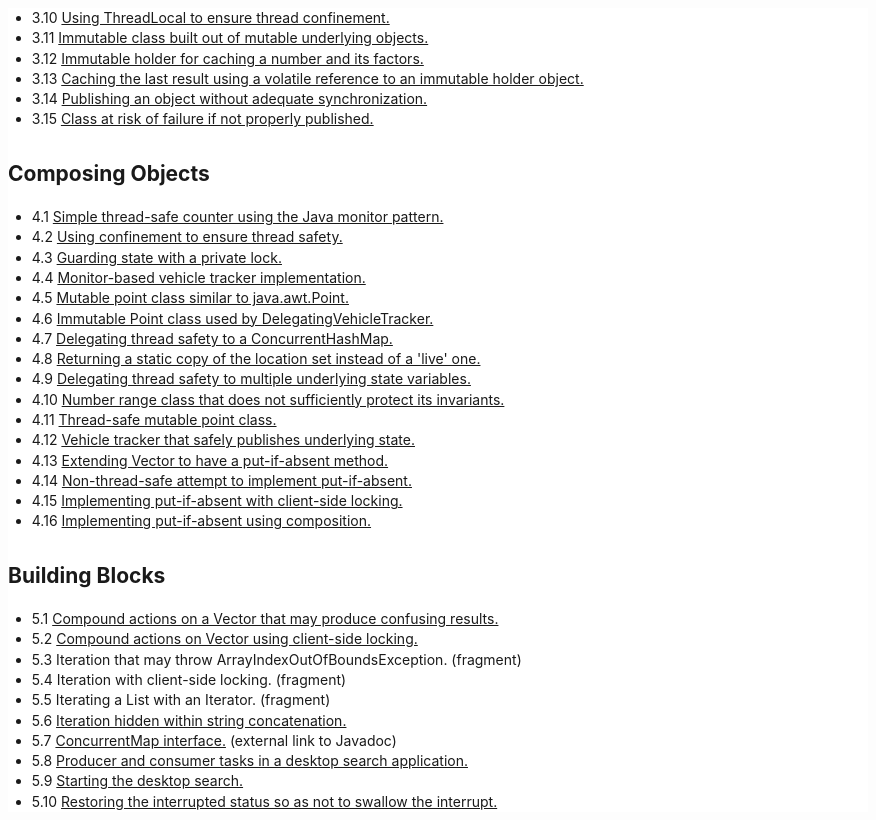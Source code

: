 - 3.10 [Using ThreadLocal to ensure thread confinement.](src/main/java/net/jcip/examples/ConnectionDispenser.java)
- 3.11 [Immutable class built out of mutable underlying objects.](src/main/java/net/jcip/examples/ThreeStooges.java)
- 3.12 [Immutable holder for caching a number and its factors.](src/main/java/net/jcip/examples/OneValueCache.java)
- 3.13 [Caching the last result using a volatile reference to an immutable holder object.](src/main/java/net/jcip/examples/VolatileCachedFactorizer.java)
- 3.14 [Publishing an object without adequate synchronization.](src/main/java/net/jcip/examples/StuffIntoPublic.java)
- 3.15 [Class at risk of failure if not properly published.](src/main/java/net/jcip/examples/Holder.java)

## Composing Objects

- 4.1 [Simple thread-safe counter using the Java monitor pattern.](src/main/java/net/jcip/examples/Counter.java)
- 4.2 [Using confinement to ensure thread safety.](src/main/java/net/jcip/examples/PersonSet.java)
- 4.3 [Guarding state with a private lock.](src/main/java/net/jcip/examples/PrivateLock.java)
- 4.4 [Monitor-based vehicle tracker implementation.](src/main/java/net/jcip/examples/MonitorVehicleTracker.java)
- 4.5 [Mutable point class similar to java.awt.Point.](src/main/java/net/jcip/examples/MutablePoint.java)
- 4.6 [Immutable Point class used by DelegatingVehicleTracker.](src/main/java/net/jcip/examples/Point.java)
- 4.7 [Delegating thread safety to a ConcurrentHashMap.](src/main/java/net/jcip/examples/DelegatingVehicleTracker.java)
- 4.8 [Returning a static copy of the location set instead of a 'live' one.](src/main/java/net/jcip/examples/DelegatingVehicleTracker.java)
- 4.9 [Delegating thread safety to multiple underlying state variables.](src/main/java/net/jcip/examples/VisualComponent.java)
- 4.10 [Number range class that does not sufficiently protect its invariants.](src/main/java/net/jcip/examples/NumberRange.java)
- 4.11 [Thread-safe mutable point class.](src/main/java/net/jcip/examples/SafePoint.java)
- 4.12 [Vehicle tracker that safely publishes underlying state.](src/main/java/net/jcip/examples/PublishingVehicleTracker.java)
- 4.13 [Extending Vector to have a put-if-absent method.](src/main/java/net/jcip/examples/BetterVector.java)
- 4.14 [Non-thread-safe attempt to implement put-if-absent.](src/main/java/net/jcip/examples/ListHelpers.java)
- 4.15 [Implementing put-if-absent with client-side locking.](src/main/java/net/jcip/examples/ListHelpers.java)
- 4.16 [Implementing put-if-absent using composition.](src/main/java/net/jcip/examples/ImprovedList.java)

## Building Blocks

- 5.1 [Compound actions on a Vector that may produce confusing results.](src/main/java/net/jcip/examples/UnsafeVectorHelpers.java)
- 5.2 [Compound actions on Vector using client-side locking.](src/main/java/net/jcip/examples/SafeVectorHelpers.java)
- 5.3 Iteration that may throw ArrayIndexOutOfBoundsException. (fragment)
- 5.4 Iteration with client-side locking. (fragment)
- 5.5 Iterating a List with an Iterator. (fragment)
- 5.6 [Iteration hidden within string concatenation.](src/main/java/net/jcip/examples/HiddenIterator.java)
- 5.7  [ConcurrentMap interface.](http://java.sun.com/j2se/1.5.0/docs/api/java/util/concurrent/ConcurrentMap.html#method_summary) (external link to Javadoc)
- 5.8 [Producer and consumer tasks in a desktop search application.](src/main/java/net/jcip/examples/ProducerConsumer.java)
- 5.9 [Starting the desktop search.](src/main/java/net/jcip/examples/ProducerConsumer.java)
- 5.10 [Restoring the interrupted status so as not to swallow the interrupt.](src/main/java/net/jcip/examples/TaskRunnable.java)
